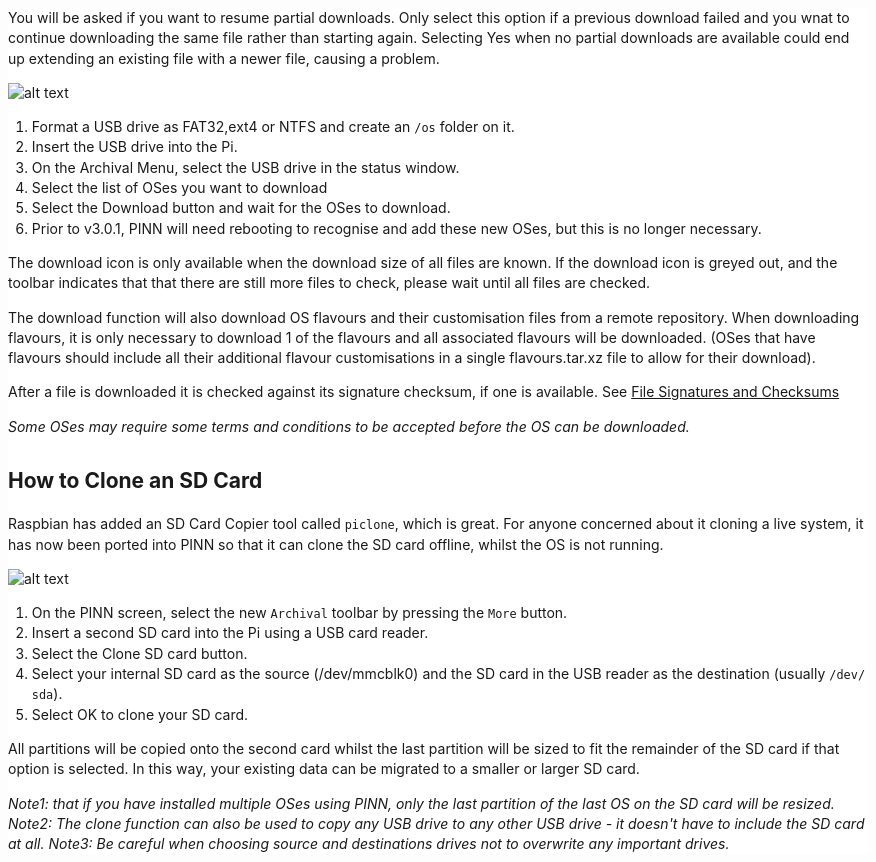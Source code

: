 You will be asked if you want to resume partial downloads. Only select this option if a previous download failed and you wnat to continue downloading the same file rather than starting again. Selecting Yes when no partial downloads are available could end up extending an existing file with a newer file, causing a problem.

![alt text](screenshots/download.png "Downloading OSes for offline use.")

1. Format a USB drive as FAT32,ext4 or NTFS and create an `/os` folder on it.
2. Insert the USB drive into the Pi.
3. On the Archival Menu, select the USB drive in the status window.
4. Select the list of OSes you want to download
5. Select the Download button and wait for the OSes to download.
6. Prior to v3.0.1, PINN will need rebooting to recognise and add these new OSes, but this is no longer necessary.

The download icon is only available when the download size of all files are known. If the download icon is greyed out, and the toolbar indicates that that there are still more files to check, please wait until all files are checked. 

The download function will also download OS flavours and their customisation files from a remote repository. When downloading flavours, it is only necessary to download 1 of the flavours and all associated flavours will be downloaded. (OSes that have flavours should include all their additional flavour customisations in a single flavours.tar.xz file to allow for their download).

After a file is downloaded it is checked against its signature checksum, if one is available. See [File Signatures and Checksums](#file-signatures-and-checksums)

_Some OSes may require some terms and conditions to be accepted before the OS can be downloaded._

## How to Clone an SD Card

Raspbian has added an SD Card Copier tool called `piclone`, which is great. For anyone concerned about it cloning a live system, 
it has now been ported into PINN so that it can clone the SD card offline, whilst the OS is not running. 

![alt text](screenshots/clone.png "Cloning an SD card")

1. On the PINN screen, select the new `Archival` toolbar by pressing the `More` button.
2. Insert a second SD card into the Pi using a USB card reader.
3. Select the Clone SD card button.
4. Select your internal SD card as the source (/dev/mmcblk0) and the SD card in the USB reader as the destination (usually `/dev/sda`).
5. Select OK to clone your SD card.

All partitions will be copied onto the second card whilst the last partition will be sized to fit the remainder of the SD card if that option is selected. 
In this way, your existing data can be migrated to a smaller or larger SD card.

_Note1: that if you have installed multiple OSes using PINN, only the last partition of the last OS on the SD card will be resized._
_Note2: The clone function can also be used to copy any USB drive to any other USB drive - it doesn't have to include the SD card at all._
_Note3: Be careful when choosing source and destinations drives not to overwrite any important drives._
